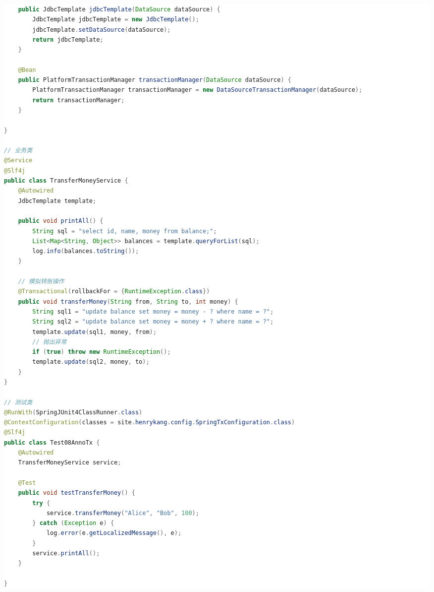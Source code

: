 ```java
    public JdbcTemplate jdbcTemplate(DataSource dataSource) {
        JdbcTemplate jdbcTemplate = new JdbcTemplate();
        jdbcTemplate.setDataSource(dataSource);
        return jdbcTemplate;
    }

    @Bean
    public PlatformTransactionManager transactionManager(DataSource dataSource) {
        PlatformTransactionManager transactionManager = new DataSourceTransactionManager(dataSource);
        return transactionManager;
    }

}

// 业务类
@Service
@Slf4j
public class TransferMoneyService {
    @Autowired
    JdbcTemplate template;

    public void printAll() {
        String sql = "select id, name, money from balance;";
        List<Map<String, Object>> balances = template.queryForList(sql);
        log.info(balances.toString());
    }

    // 模拟转账操作
    @Transactional(rollbackFor = {RuntimeException.class})
    public void transferMoney(String from, String to, int money) {
        String sql1 = "update balance set money = money - ? where name = ?";
        String sql2 = "update balance set money = money + ? where name = ?";
        template.update(sql1, money, from);
        // 抛出异常
        if (true) throw new RuntimeException();
        template.update(sql2, money, to);
    }
}

// 测试类
@RunWith(SpringJUnit4ClassRunner.class)
@ContextConfiguration(classes = site.henrykang.config.SpringTxConfiguration.class)
@Slf4j
public class Test08AnnoTx {
    @Autowired
    TransferMoneyService service;

    @Test
    public void testTransferMoney() {
        try {
            service.transferMoney("Alice", "Bob", 100);
        } catch (Exception e) {
            log.error(e.getLocalizedMessage(), e);
        }
        service.printAll();
    }

}

```
